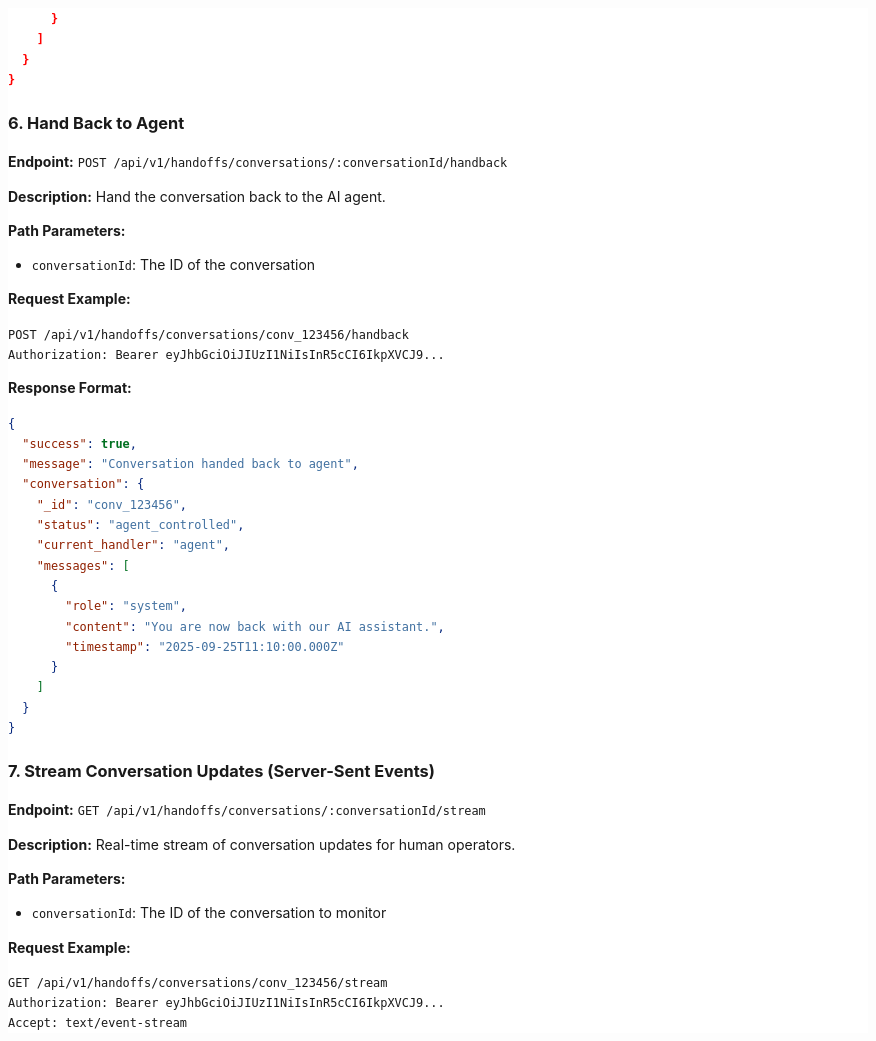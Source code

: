 ```json
      }
    ]
  }
}
```

### 6. Hand Back to Agent

**Endpoint:** `POST /api/v1/handoffs/conversations/:conversationId/handback`

**Description:** Hand the conversation back to the AI agent.

**Path Parameters:**
- `conversationId`: The ID of the conversation

**Request Example:**
```http
POST /api/v1/handoffs/conversations/conv_123456/handback
Authorization: Bearer eyJhbGciOiJIUzI1NiIsInR5cCI6IkpXVCJ9...
```

**Response Format:**
```json
{
  "success": true,
  "message": "Conversation handed back to agent",
  "conversation": {
    "_id": "conv_123456",
    "status": "agent_controlled",
    "current_handler": "agent",
    "messages": [
      {
        "role": "system",
        "content": "You are now back with our AI assistant.",
        "timestamp": "2025-09-25T11:10:00.000Z"
      }
    ]
  }
}
```

### 7. Stream Conversation Updates (Server-Sent Events)

**Endpoint:** `GET /api/v1/handoffs/conversations/:conversationId/stream`

**Description:** Real-time stream of conversation updates for human operators.

**Path Parameters:**
- `conversationId`: The ID of the conversation to monitor

**Request Example:**
```http
GET /api/v1/handoffs/conversations/conv_123456/stream
Authorization: Bearer eyJhbGciOiJIUzI1NiIsInR5cCI6IkpXVCJ9...
Accept: text/event-stream
```
